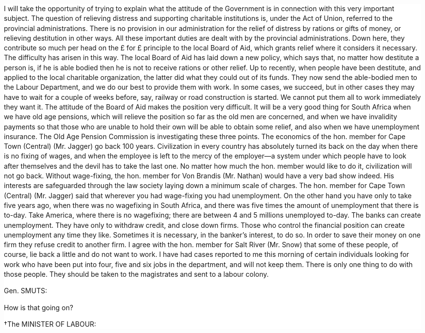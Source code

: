 <p>I will take the opportunity of trying to explain what the attitude of the Government is in connection with this very important subject. The question of relieving distress and supporting charitable institutions is, under the Act of Union, referred to the provincial administrations. There is no provision in our administration for the relief of distress by rations or gifts of money, or relieving destitution in other ways. All these important duties are dealt with by the provincial administrations. Down here, they <span class="col_4751-4752" refersTo="page_0970"/>contribute so much per head on the &#x00A3; for &#x00A3; principle to the local Board of Aid, which grants relief where it considers it necessary. The difficulty has arisen in this way. The local Board of Aid has laid down a new policy, which says that, no matter how destitute a person is, if he is able bodied then he is not to receive rations or other relief. Up to recently, when people have been destitute, and applied to the local charitable organization, the latter did what they could out of its funds. They now send the able-bodied men to the Labour Department, and we do our best to provide them with work. In some cases, we succeed, but in other cases they may have to wait for a couple of weeks before, say, railway or road construction is started. We cannot put them all to work immediately they want it. The attitude of the Board of Aid makes the position very difficult. It will be a very good thing for South Africa when we have old age pensions, which will relieve the position so far as the old men are concerned, and when we have invalidity payments so that those who are unable to hold their own will be able to obtain some relief, and also when we have unemployment insurance. The Old Age Pension Commission is investigating these three points. The economics of the hon. member for Cape Town (Central) (Mr. Jagger) go back 100 years. Civilization in every country has absolutely turned its back on the day when there is no fixing of wages, and when the employee is left to the mercy of the employer&#x2014;a system under which people have to look after themselves and the devil has to take the last one. No matter how much the hon. member would like to do it, civilization will not go back. Without wage-fixing, the hon. member for Von Brandis (Mr. Nathan) would have a very bad show indeed. His interests are safeguarded through the law society laying down a minimum scale of charges. The hon. member for Cape Town (Central) (Mr. Jagger) said that wherever you had wage-fixing you had unemployment. On the other hand you have only to take five years ago, when there was no wagefixing in South Africa, and there was five times the amount of unemployment that there is to-day. Take America, where there is no wagefixing; there are between 4 and 5 millions unemployed to-day. The banks can create unemployment. They have only to withdraw credit, and close down firms. Those who control the financial position can create unemployment any time they like. Sometimes it is necessary, in the banker&#x2019;s interest, to do so. In order to save their money on one firm they refuse credit to another firm. I agree with the hon. member for Salt River (Mr. Snow) that some of these people, of course, lie back a little and do not want to work. I have had cases reported to me this morning of certain individuals looking for work who have been put into four, five and six jobs in the department, and will not keep them. There is only one thing to do with those people. They should be taken to the magistrates and sent to a labour colony.</p>

</speech>

<speech by="#smuts">

<from>Gen. <person refersTo="hansard_za">SMUTS</person>:</from>

<p>How is that going on?</p>

</speech>

<speech by="#minister_of_labour">

<from>&#x2020;The <person refersTo="hansard_za">MINISTER OF LABOUR</person>:</from>
